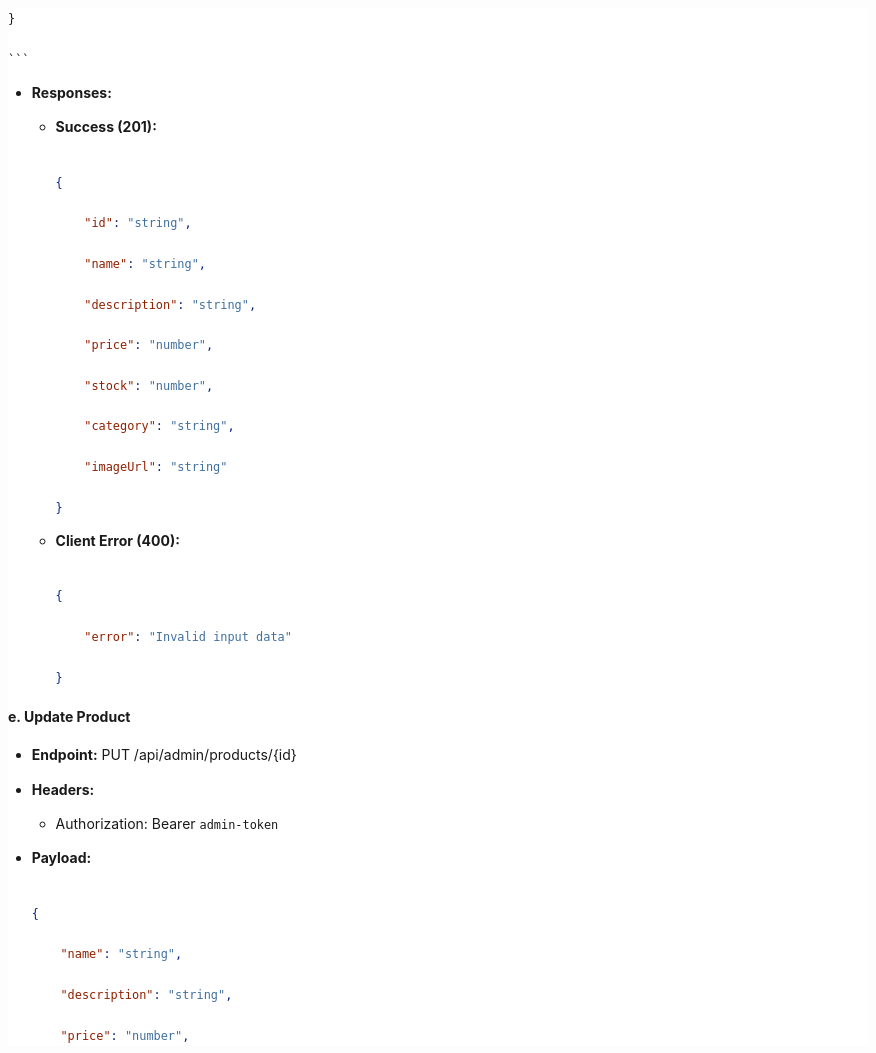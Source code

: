     }

    ```

- **Responses:**

    - **Success (201):**

        ```json

        {

            "id": "string",

            "name": "string",

            "description": "string",

            "price": "number",

            "stock": "number",

            "category": "string",

            "imageUrl": "string"

        }

        ```

    - **Client Error (400):**

        ```json

        {

            "error": "Invalid input data"

        }

        ```



#### e. Update Product



- **Endpoint:** PUT /api/admin/products/{id}

- **Headers:** 

    - Authorization: Bearer `admin-token`

- **Payload:**

    ```json

    {

        "name": "string",

        "description": "string",

        "price": "number",
